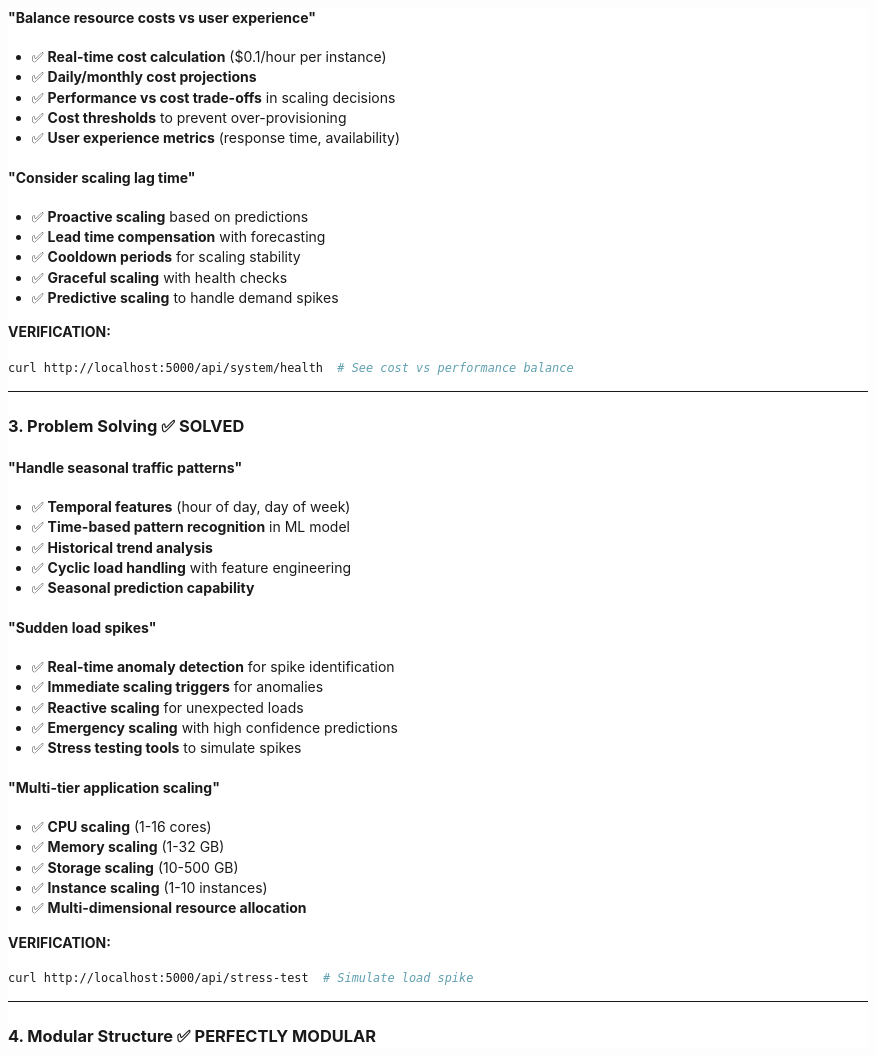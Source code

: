 #### **"Balance resource costs vs user experience"**
- ✅ **Real-time cost calculation** ($0.1/hour per instance)
- ✅ **Daily/monthly cost projections**
- ✅ **Performance vs cost trade-offs** in scaling decisions
- ✅ **Cost thresholds** to prevent over-provisioning
- ✅ **User experience metrics** (response time, availability)

#### **"Consider scaling lag time"**
- ✅ **Proactive scaling** based on predictions
- ✅ **Lead time compensation** with forecasting
- ✅ **Cooldown periods** for scaling stability
- ✅ **Graceful scaling** with health checks
- ✅ **Predictive scaling** to handle demand spikes

**VERIFICATION:**
```bash
curl http://localhost:5000/api/system/health  # See cost vs performance balance
```

---

### **3. Problem Solving** ✅ **SOLVED**

#### **"Handle seasonal traffic patterns"**
- ✅ **Temporal features** (hour of day, day of week)
- ✅ **Time-based pattern recognition** in ML model
- ✅ **Historical trend analysis** 
- ✅ **Cyclic load handling** with feature engineering
- ✅ **Seasonal prediction capability**

#### **"Sudden load spikes"**
- ✅ **Real-time anomaly detection** for spike identification
- ✅ **Immediate scaling triggers** for anomalies
- ✅ **Reactive scaling** for unexpected loads
- ✅ **Emergency scaling** with high confidence predictions
- ✅ **Stress testing tools** to simulate spikes

#### **"Multi-tier application scaling"**
- ✅ **CPU scaling** (1-16 cores)
- ✅ **Memory scaling** (1-32 GB)
- ✅ **Storage scaling** (10-500 GB)
- ✅ **Instance scaling** (1-10 instances)
- ✅ **Multi-dimensional resource allocation**

**VERIFICATION:**
```bash
curl http://localhost:5000/api/stress-test  # Simulate load spike
```

---

### **4. Modular Structure** ✅ **PERFECTLY MODULAR**
